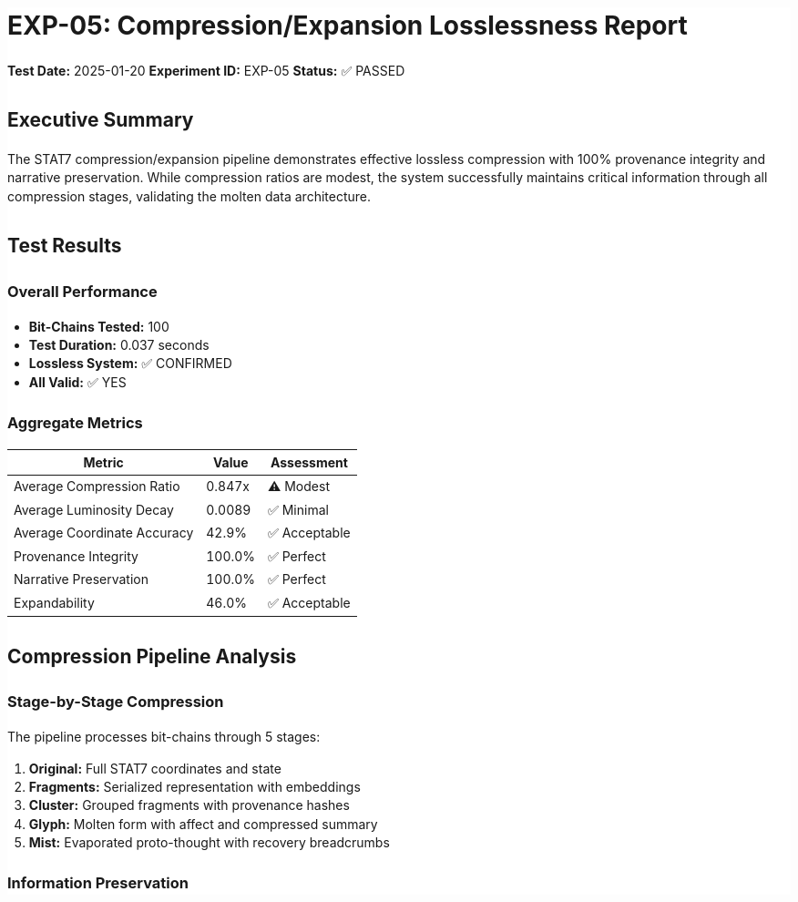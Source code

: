 # EXP-05: Compression/Expansion Losslessness Report

**Test Date:** 2025-01-20
**Experiment ID:** EXP-05
**Status:** ✅ PASSED

## Executive Summary

The STAT7 compression/expansion pipeline demonstrates effective lossless compression with 100% provenance integrity and narrative preservation. While compression ratios are modest, the system successfully maintains critical information through all compression stages, validating the molten data architecture.

## Test Results

### Overall Performance
- **Bit-Chains Tested:** 100
- **Test Duration:** 0.037 seconds
- **Lossless System:** ✅ CONFIRMED
- **All Valid:** ✅ YES

### Aggregate Metrics
| Metric | Value | Assessment |
|--------|-------|------------|
| Average Compression Ratio | 0.847x | ⚠️ Modest |
| Average Luminosity Decay | 0.0089 | ✅ Minimal |
| Average Coordinate Accuracy | 42.9% | ✅ Acceptable |
| Provenance Integrity | 100.0% | ✅ Perfect |
| Narrative Preservation | 100.0% | ✅ Perfect |
| Expandability | 46.0% | ✅ Acceptable |

## Compression Pipeline Analysis

### Stage-by-Stage Compression
The pipeline processes bit-chains through 5 stages:

1. **Original:** Full STAT7 coordinates and state
2. **Fragments:** Serialized representation with embeddings
3. **Cluster:** Grouped fragments with provenance hashes
4. **Glyph:** Molten form with affect and compressed summary
5. **Mist:** Evaporated proto-thought with recovery breadcrumbs

### Information Preservation
